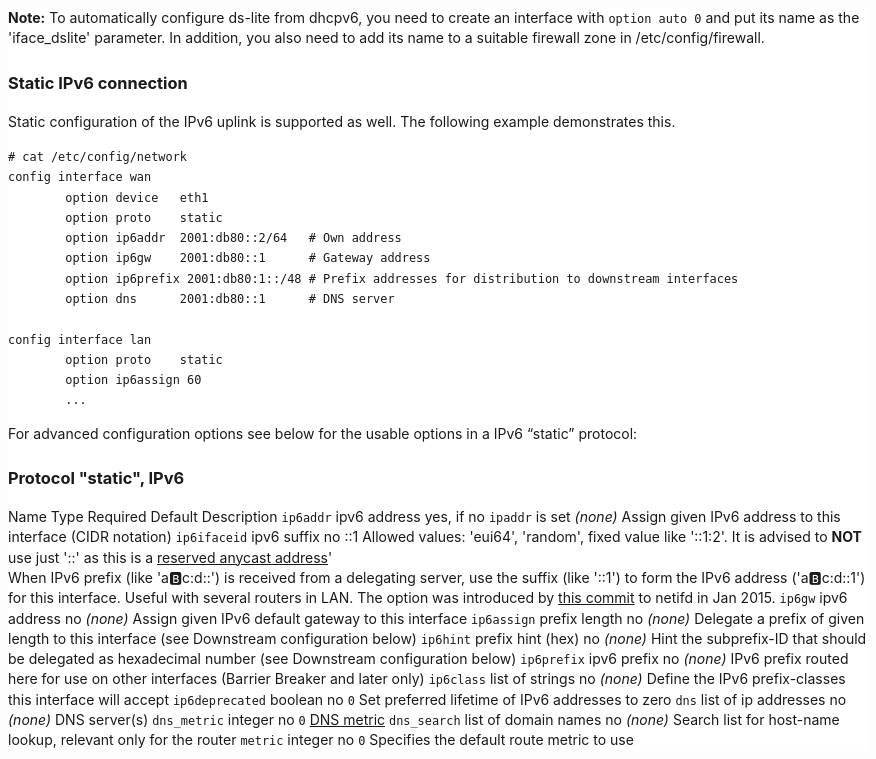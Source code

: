 **Note:** To automatically configure ds-lite from dhcpv6, you need to create an interface with `option auto 0` and put its name as the 'iface\_dslite' parameter. In addition, you also need to add its name to a suitable firewall zone in /etc/config/firewall.

### Static IPv6 connection

Static configuration of the IPv6 uplink is supported as well. The following example demonstrates this.

```
# cat /etc/config/network
config interface wan
        option device   eth1
        option proto    static
        option ip6addr  2001:db80::2/64   # Own address
        option ip6gw    2001:db80::1      # Gateway address
        option ip6prefix 2001:db80:1::/48 # Prefix addresses for distribution to downstream interfaces
        option dns      2001:db80::1      # DNS server
 
config interface lan
        option proto    static
        option ip6assign 60
        ...
```

For advanced configuration options see below for the usable options in a IPv6 “static” protocol:

### Protocol "static", IPv6

Name Type Required Default Description `ip6addr` ipv6 address yes, if no `ipaddr` is set *(none)* Assign given IPv6 address to this interface (CIDR notation) `ip6ifaceid` ipv6 suffix no ::1 Allowed values: 'eui64', 'random', fixed value like '::1:2'. It is advised to **NOT** use just '::' as this is a [reserved anycast address](https://www.rfc-editor.org/rfc/rfc4291#section-2.6.1 "https://www.rfc-editor.org/rfc/rfc4291#section-2.6.1")'  
When IPv6 prefix (like 'a:b:c:d::') is received from a delegating server, use the suffix (like '::1') to form the IPv6 address ('a:b:c:d::1') for this interface. Useful with several routers in LAN. The option was introduced by [this commit](http://git.openwrt.org/?p=project%2Fnetifd.git%3Ba%3Dcommitdiff%3Bh%3D0b0e5e2fc5b065092644a5c4717c0a03a9098dcf%3Bhp%3De9d2014a478807c7fac0581bb4a145901a3f23b4 "http://git.openwrt.org/?p=project/netifd.git;a=commitdiff;h=0b0e5e2fc5b065092644a5c4717c0a03a9098dcf;hp=e9d2014a478807c7fac0581bb4a145901a3f23b4") to netifd in Jan 2015. `ip6gw` ipv6 address no *(none)* Assign given IPv6 default gateway to this interface `ip6assign` prefix length no *(none)* Delegate a prefix of given length to this interface (see Downstream configuration below) `ip6hint` prefix hint (hex) no *(none)* Hint the subprefix-ID that should be delegated as hexadecimal number (see Downstream configuration below) `ip6prefix` ipv6 prefix no *(none)* IPv6 prefix routed here for use on other interfaces (Barrier Breaker and later only) `ip6class` list of strings no *(none)* Define the IPv6 prefix-classes this interface will accept `ip6deprecated` boolean no `0` Set preferred lifetime of IPv6 addresses to zero `dns` list of ip addresses no *(none)* DNS server(s) `dns_metric` integer no `0` [DNS metric](https://git.openwrt.org/?p=project%2Fnetifd.git%3Ba%3Dcommitdiff%3Bh%3D7f6be657e2dabc185417520de4d0d0de2580c27d "https://git.openwrt.org/?p=project/netifd.git;a=commitdiff;h=7f6be657e2dabc185417520de4d0d0de2580c27d") `dns_search` list of domain names no *(none)* Search list for host-name lookup, relevant only for the router `metric` integer no `0` Specifies the default route metric to use
